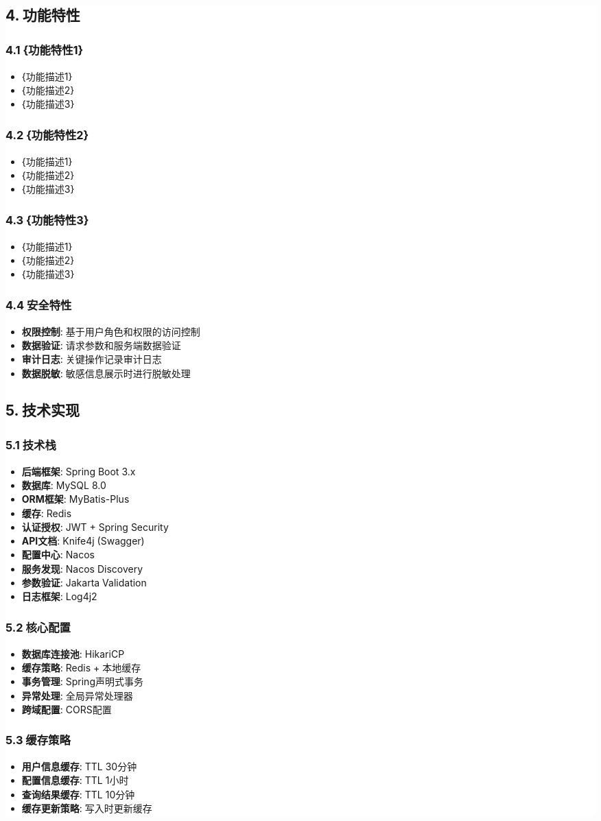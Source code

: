 ## 4. 功能特性

### 4.1 {功能特性1}
- {功能描述1}
- {功能描述2}
- {功能描述3}

### 4.2 {功能特性2}
- {功能描述1}
- {功能描述2}
- {功能描述3}

### 4.3 {功能特性3}
- {功能描述1}
- {功能描述2}
- {功能描述3}

### 4.4 安全特性
- **权限控制**: 基于用户角色和权限的访问控制
- **数据验证**: 请求参数和服务端数据验证
- **审计日志**: 关键操作记录审计日志
- **数据脱敏**: 敏感信息展示时进行脱敏处理

## 5. 技术实现

### 5.1 技术栈
- **后端框架**: Spring Boot 3.x
- **数据库**: MySQL 8.0
- **ORM框架**: MyBatis-Plus
- **缓存**: Redis
- **认证授权**: JWT + Spring Security
- **API文档**: Knife4j (Swagger)
- **配置中心**: Nacos
- **服务发现**: Nacos Discovery
- **参数验证**: Jakarta Validation
- **日志框架**: Log4j2

### 5.2 核心配置
- **数据库连接池**: HikariCP
- **缓存策略**: Redis + 本地缓存
- **事务管理**: Spring声明式事务
- **异常处理**: 全局异常处理器
- **跨域配置**: CORS配置

### 5.3 缓存策略
- **用户信息缓存**: TTL 30分钟
- **配置信息缓存**: TTL 1小时
- **查询结果缓存**: TTL 10分钟
- **缓存更新策略**: 写入时更新缓存
